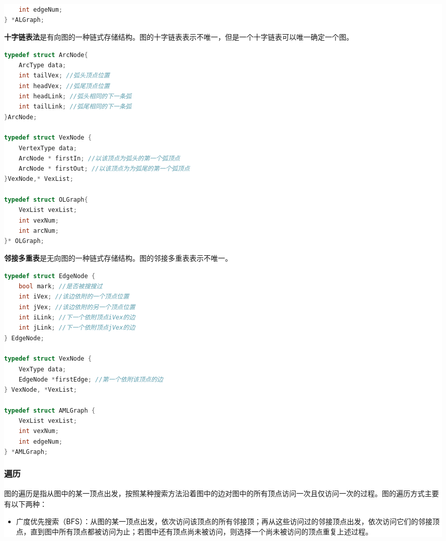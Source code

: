 ```c
    int edgeNum;
} *ALGraph;
```
**十字链表法**是有向图的一种链式存储结构。图的十字链表表示不唯一，但是一个十字链表可以唯一确定一个图。
```c
typedef struct ArcNode{
    ArcType data;
    int tailVex; //弧头顶点位置
    int headVex; //弧尾顶点位置
    int headLink; //弧头相同的下一条弧
    int tailLink; //弧尾相同的下一条弧
}ArcNode;

typedef struct VexNode {
    VertexType data;
    ArcNode * firstIn; //以该顶点为弧头的第一个弧顶点
    ArcNode * firstOut; //以该顶点为为弧尾的第一个弧顶点
}VexNode,* VexList;

typedef struct OLGraph{
    VexList vexList;
    int vexNum;
    int arcNum;
}* OLGraph;
```

**邻接多重表**是无向图的一种链式存储结构。图的邻接多重表表示不唯一。
```c
typedef struct EdgeNode {
    bool mark; //是否被搜搜过
    int iVex; //该边依附的一个顶点位置
    int jVex; //该边依附的另一个顶点位置
    int iLink; //下一个依附顶点iVex的边
    int jLink; //下一个依附顶点jVex的边
} EdgeNode;

typedef struct VexNode {
    VexType data;
    EdgeNode *firstEdge; //第一个依附该顶点的边
} VexNode, *VexList;

typedef struct AMLGraph {
    VexList vexList;
    int vexNum;
    int edgeNum;
} *AMLGraph;
```
### 遍历
图的遍历是指从图中的某一顶点出发，按照某种搜索方法沿着图中的边对图中的所有顶点访问一次且仅访问一次的过程。图的遍历方式主要有以下两种：
- 广度优先搜索（BFS）：从图的某一顶点出发，依次访问该顶点的所有邻接顶；再从这些访问过的邻接顶点出发，依次访问它们的邻接顶点，直到图中所有顶点都被访问为止；若图中还有顶点尚未被访问，则选择一个尚未被访问的顶点重复上述过程。
